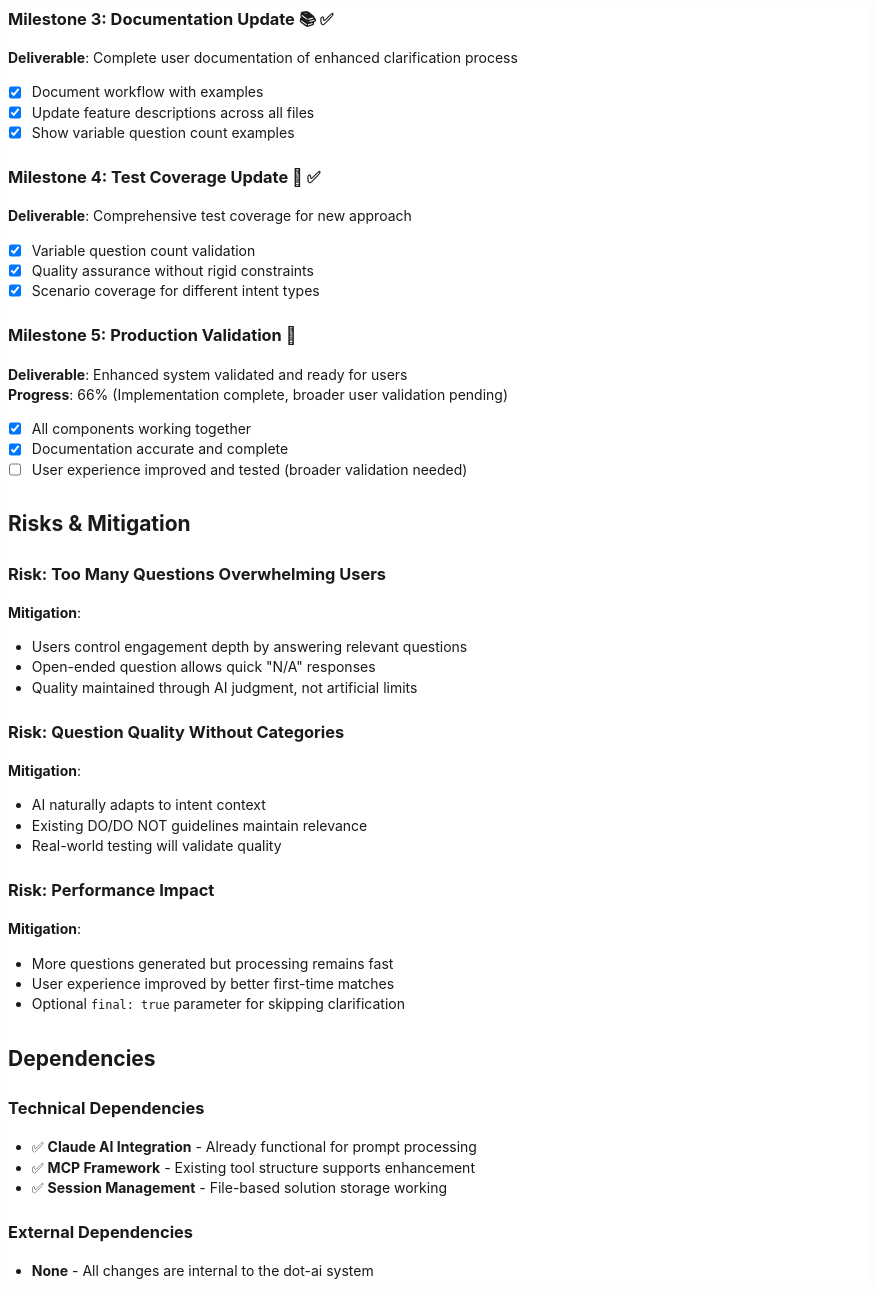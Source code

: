 ### Milestone 3: Documentation Update 📚 ✅
**Deliverable**: Complete user documentation of enhanced clarification process
- [x] Document workflow with examples
- [x] Update feature descriptions across all files
- [x] Show variable question count examples

### Milestone 4: Test Coverage Update 🧪 ✅
**Deliverable**: Comprehensive test coverage for new approach
- [x] Variable question count validation
- [x] Quality assurance without rigid constraints
- [x] Scenario coverage for different intent types

### Milestone 5: Production Validation 🚀 
**Deliverable**: Enhanced system validated and ready for users  
**Progress**: 66% (Implementation complete, broader user validation pending)
- [x] All components working together
- [x] Documentation accurate and complete  
- [ ] User experience improved and tested (broader validation needed)

## Risks & Mitigation

### Risk: Too Many Questions Overwhelming Users
**Mitigation**: 
- Users control engagement depth by answering relevant questions
- Open-ended question allows quick "N/A" responses
- Quality maintained through AI judgment, not artificial limits

### Risk: Question Quality Without Categories
**Mitigation**:
- AI naturally adapts to intent context
- Existing DO/DO NOT guidelines maintain relevance
- Real-world testing will validate quality

### Risk: Performance Impact
**Mitigation**:
- More questions generated but processing remains fast
- User experience improved by better first-time matches
- Optional `final: true` parameter for skipping clarification

## Dependencies

### Technical Dependencies
- ✅ **Claude AI Integration** - Already functional for prompt processing
- ✅ **MCP Framework** - Existing tool structure supports enhancement
- ✅ **Session Management** - File-based solution storage working

### External Dependencies
- **None** - All changes are internal to the dot-ai system
